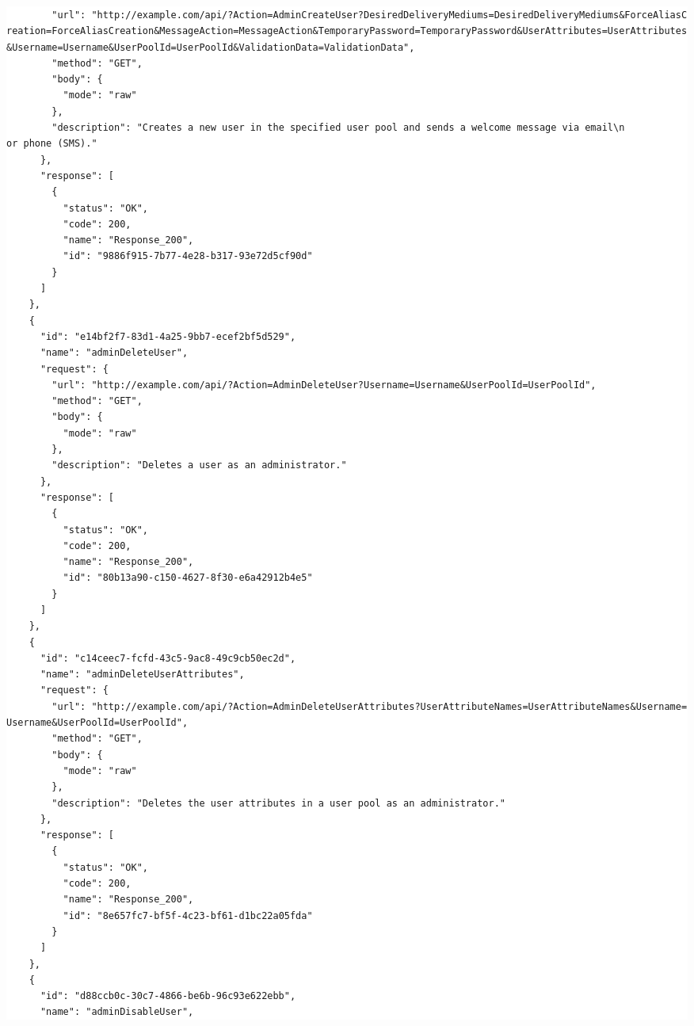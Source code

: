             "url": "http://example.com/api/?Action=AdminCreateUser?DesiredDeliveryMediums=DesiredDeliveryMediums&ForceAliasCreation=ForceAliasCreation&MessageAction=MessageAction&TemporaryPassword=TemporaryPassword&UserAttributes=UserAttributes&Username=Username&UserPoolId=UserPoolId&ValidationData=ValidationData",
            "method": "GET",
            "body": {
              "mode": "raw"
            },
            "description": "Creates a new user in the specified user pool and sends a welcome message via email\n            or phone (SMS)."
          },
          "response": [
            {
              "status": "OK",
              "code": 200,
              "name": "Response_200",
              "id": "9886f915-7b77-4e28-b317-93e72d5cf90d"
            }
          ]
        },
        {
          "id": "e14bf2f7-83d1-4a25-9bb7-ecef2bf5d529",
          "name": "adminDeleteUser",
          "request": {
            "url": "http://example.com/api/?Action=AdminDeleteUser?Username=Username&UserPoolId=UserPoolId",
            "method": "GET",
            "body": {
              "mode": "raw"
            },
            "description": "Deletes a user as an administrator."
          },
          "response": [
            {
              "status": "OK",
              "code": 200,
              "name": "Response_200",
              "id": "80b13a90-c150-4627-8f30-e6a42912b4e5"
            }
          ]
        },
        {
          "id": "c14ceec7-fcfd-43c5-9ac8-49c9cb50ec2d",
          "name": "adminDeleteUserAttributes",
          "request": {
            "url": "http://example.com/api/?Action=AdminDeleteUserAttributes?UserAttributeNames=UserAttributeNames&Username=Username&UserPoolId=UserPoolId",
            "method": "GET",
            "body": {
              "mode": "raw"
            },
            "description": "Deletes the user attributes in a user pool as an administrator."
          },
          "response": [
            {
              "status": "OK",
              "code": 200,
              "name": "Response_200",
              "id": "8e657fc7-bf5f-4c23-bf61-d1bc22a05fda"
            }
          ]
        },
        {
          "id": "d88ccb0c-30c7-4866-be6b-96c93e622ebb",
          "name": "adminDisableUser",